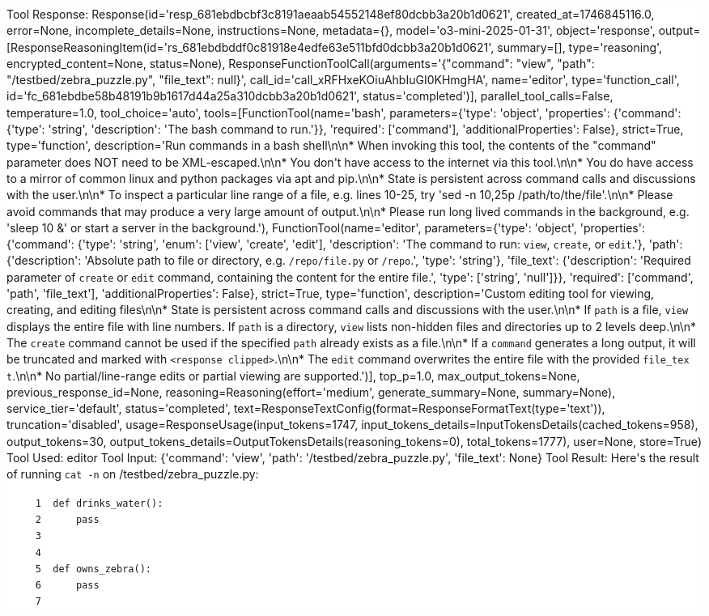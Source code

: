 Tool Response: Response(id='resp_681ebdbcbf3c8191aeaab54552148ef80dcbb3a20b1d0621', created_at=1746845116.0, error=None, incomplete_details=None, instructions=None, metadata={}, model='o3-mini-2025-01-31', object='response', output=[ResponseReasoningItem(id='rs_681ebdbddf0c81918e4edfe63e511bfd0dcbb3a20b1d0621', summary=[], type='reasoning', encrypted_content=None, status=None), ResponseFunctionToolCall(arguments='{"command": "view", "path": "/testbed/zebra_puzzle.py", "file_text": null}', call_id='call_xRFHxeKOiuAhbIuGI0KHmgHA', name='editor', type='function_call', id='fc_681ebdbe58b48191b9b1617d44a25a310dcbb3a20b1d0621', status='completed')], parallel_tool_calls=False, temperature=1.0, tool_choice='auto', tools=[FunctionTool(name='bash', parameters={'type': 'object', 'properties': {'command': {'type': 'string', 'description': 'The bash command to run.'}}, 'required': ['command'], 'additionalProperties': False}, strict=True, type='function', description='Run commands in a bash shell\n\n* When invoking this tool, the contents of the "command" parameter does NOT need to be XML-escaped.\n\n* You don\'t have access to the internet via this tool.\n\n* You do have access to a mirror of common linux and python packages via apt and pip.\n\n* State is persistent across command calls and discussions with the user.\n\n* To inspect a particular line range of a file, e.g. lines 10-25, try \'sed -n 10,25p /path/to/the/file\'.\n\n* Please avoid commands that may produce a very large amount of output.\n\n* Please run long lived commands in the background, e.g. \'sleep 10 &\' or start a server in the background.'), FunctionTool(name='editor', parameters={'type': 'object', 'properties': {'command': {'type': 'string', 'enum': ['view', 'create', 'edit'], 'description': 'The command to run: `view`, `create`, or `edit`.'}, 'path': {'description': 'Absolute path to file or directory, e.g. `/repo/file.py` or `/repo`.', 'type': 'string'}, 'file_text': {'description': 'Required parameter of `create` or `edit` command, containing the content for the entire file.', 'type': ['string', 'null']}}, 'required': ['command', 'path', 'file_text'], 'additionalProperties': False}, strict=True, type='function', description='Custom editing tool for viewing, creating, and editing files\n\n* State is persistent across command calls and discussions with the user.\n\n* If `path` is a file, `view` displays the entire file with line numbers. If `path` is a directory, `view` lists non-hidden files and directories up to 2 levels deep.\n\n* The `create` command cannot be used if the specified `path` already exists as a file.\n\n* If a `command` generates a long output, it will be truncated and marked with `<response clipped>`.\n\n* The `edit` command overwrites the entire file with the provided `file_text`.\n\n* No partial/line-range edits or partial viewing are supported.')], top_p=1.0, max_output_tokens=None, previous_response_id=None, reasoning=Reasoning(effort='medium', generate_summary=None, summary=None), service_tier='default', status='completed', text=ResponseTextConfig(format=ResponseFormatText(type='text')), truncation='disabled', usage=ResponseUsage(input_tokens=1747, input_tokens_details=InputTokensDetails(cached_tokens=958), output_tokens=30, output_tokens_details=OutputTokensDetails(reasoning_tokens=0), total_tokens=1777), user=None, store=True)
Tool Used: editor
Tool Input: {'command': 'view', 'path': '/testbed/zebra_puzzle.py', 'file_text': None}
Tool Result: Here's the result of running `cat -n` on /testbed/zebra_puzzle.py:
```
     1	def drinks_water():
     2	    pass
     3	
     4	
     5	def owns_zebra():
     6	    pass
     7	
```


[constraint-satisfaction-problem]: https://en.wikipedia.org/wiki/Constraint_satisfaction_problem
